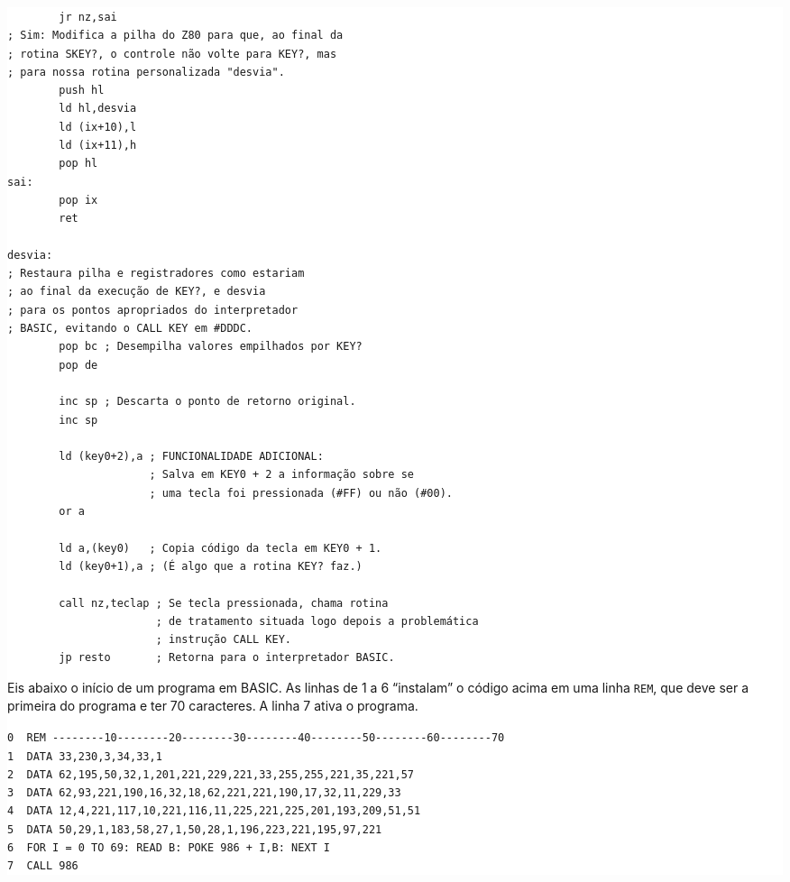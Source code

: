 ```
        jr nz,sai
; Sim: Modifica a pilha do Z80 para que, ao final da
; rotina SKEY?, o controle não volte para KEY?, mas
; para nossa rotina personalizada "desvia".
        push hl
        ld hl,desvia
        ld (ix+10),l
        ld (ix+11),h
        pop hl
sai:
        pop ix
        ret
 
desvia:
; Restaura pilha e registradores como estariam
; ao final da execução de KEY?, e desvia
; para os pontos apropriados do interpretador
; BASIC, evitando o CALL KEY em #DDDC.
        pop bc ; Desempilha valores empilhados por KEY?
        pop de
 
        inc sp ; Descarta o ponto de retorno original.
        inc sp
 
        ld (key0+2),a ; FUNCIONALIDADE ADICIONAL:
                      ; Salva em KEY0 + 2 a informação sobre se
                      ; uma tecla foi pressionada (#FF) ou não (#00).
        or a
 
        ld a,(key0)   ; Copia código da tecla em KEY0 + 1.
        ld (key0+1),a ; (É algo que a rotina KEY? faz.)
 
        call nz,teclap ; Se tecla pressionada, chama rotina
                       ; de tratamento situada logo depois a problemática
                       ; instrução CALL KEY.
        jp resto       ; Retorna para o interpretador BASIC.
```

Eis abaixo o início de um programa em BASIC. As linhas de 1 a 6 “instalam” o código acima em uma linha `REM`, que deve ser a primeira do programa e ter 70 caracteres. A linha 7 ativa o programa.

```
0  REM --------10--------20--------30--------40--------50--------60--------70
1  DATA 33,230,3,34,33,1
2  DATA 62,195,50,32,1,201,221,229,221,33,255,255,221,35,221,57
3  DATA 62,93,221,190,16,32,18,62,221,221,190,17,32,11,229,33
4  DATA 12,4,221,117,10,221,116,11,225,221,225,201,193,209,51,51
5  DATA 50,29,1,183,58,27,1,50,28,1,196,223,221,195,97,221
6  FOR I = 0 TO 69: READ B: POKE 986 + I,B: NEXT I
7  CALL 986
```
